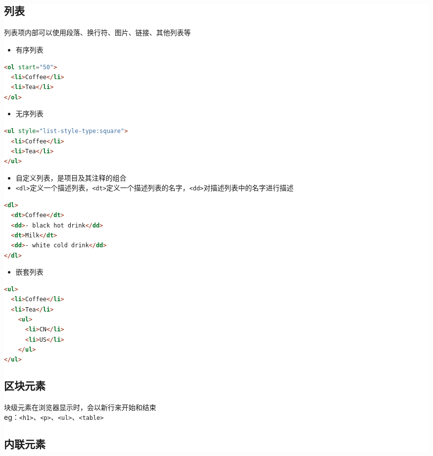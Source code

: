 ## 列表

列表项内部可以使用段落、换行符、图片、链接、其他列表等

- 有序列表

```HTML
<ol start="50">
  <li>Coffee</li>
  <li>Tea</li>
</ol>
```

- 无序列表

```HTML
<ul style="list-style-type:square">
  <li>Coffee</li>
  <li>Tea</li>
</ul>
```

- 自定义列表，是项目及其注释的组合
- `<dl>`定义一个描述列表，`<dt>`定义一个描述列表的名字，`<dd>`对描述列表中的名字进行描述

```HTML
<dl>
  <dt>Coffee</dt>
  <dd>- black hot drink</dd>
  <dt>Milk</dt>
  <dd>- white cold drink</dd>
</dl>
```

- 嵌套列表

```HTML
<ul>
  <li>Coffee</li>
  <li>Tea</li>
    <ul>
      <li>CN</li>
      <li>US</li>
    </ul>
</ul>
```

## 区块元素

块级元素在浏览器显示时，会以新行来开始和结束<br />
eg：`<h1>`、`<p>`、`<ul>`、`<table>`



## 内联元素
